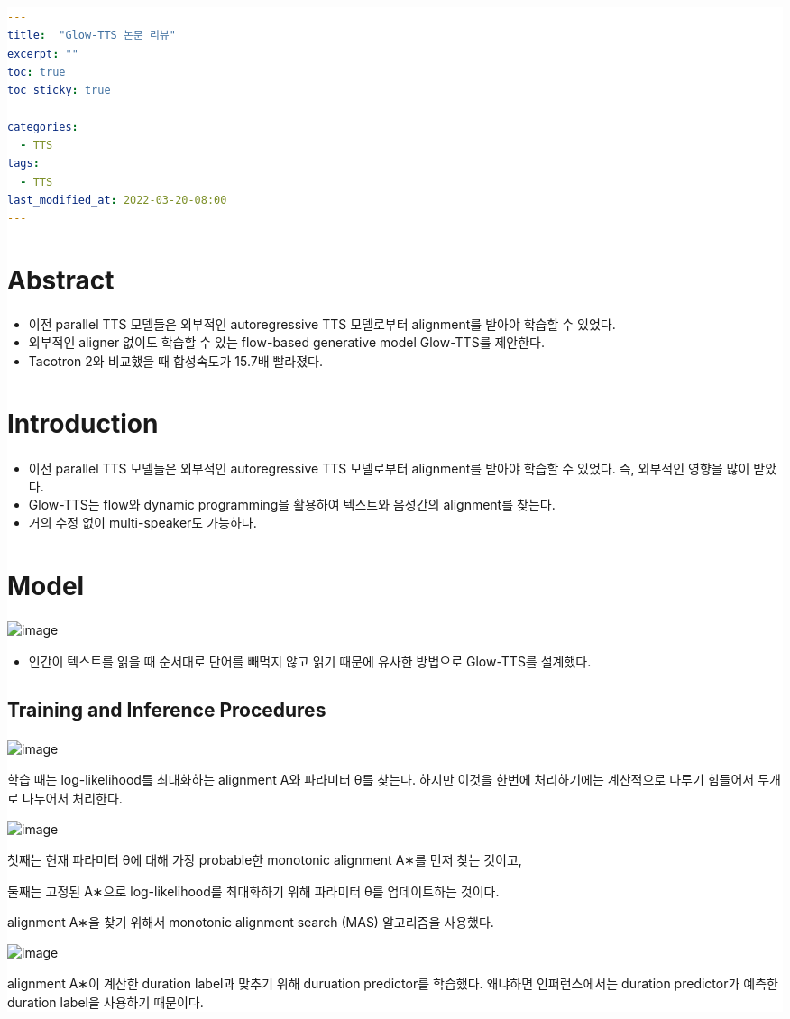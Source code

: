 ```yaml
---
title:  "Glow-TTS 논문 리뷰"
excerpt: ""
toc: true
toc_sticky: true

categories:
  - TTS
tags:
  - TTS
last_modified_at: 2022-03-20-08:00
---
```


# Abstract  

- 이전 parallel TTS 모델들은 외부적인 autoregressive TTS 모델로부터 alignment를 받아야 학습할 수 있었다.
- 외부적인 aligner 없이도 학습할 수 있는 flow-based generative model Glow-TTS를 제안한다.
- Tacotron 2와 비교했을 때 합성속도가 15.7배 빨라졌다.

# Introduction  

- 이전 parallel TTS 모델들은 외부적인 autoregressive TTS 모델로부터 alignment를 받아야 학습할 수 있었다. 즉, 외부적인 영향을 많이 받았다.
- Glow-TTS는 flow와 dynamic programming을 활용하여 텍스트와 음성간의 alignment를 찾는다.
- 거의 수정 없이 multi-speaker도 가능하다.

# Model  
![image](https://user-images.githubusercontent.com/54731898/164956501-af4c2167-c8a8-43c7-8c6b-4854394b8c53.png)  

- 인간이 텍스트를 읽을 때 순서대로 단어를 빼먹지 않고 읽기 때문에 유사한 방법으로 Glow-TTS를 설계했다.

## Training and Inference Procedures    
![image](https://user-images.githubusercontent.com/54731898/164956521-fa0bdb3d-27ce-4e84-89a6-5ab833850327.png)  

학습 때는 log-likelihood를 최대화하는 alignment A와 파라미터 θ를 찾는다. 하지만 이것을 한번에 처리하기에는 계산적으로 다루기 힘들어서 두개로 나누어서 처리한다.  

![image](https://user-images.githubusercontent.com/54731898/164956528-f9551dce-345d-40f4-b871-bcfe1ce3d959.png)  
  
첫째는 현재 파라미터 θ에 대해 가장 probable한 monotonic alignment A∗를 먼저 찾는 것이고,

둘째는 고정된 A∗으로 log-likelihood를 최대화하기 위해 파라미터 θ를 업데이트하는 것이다.

alignment A∗을 찾기 위해서 monotonic alignment search (MAS) 알고리즘을 사용했다.  

![image](https://user-images.githubusercontent.com/54731898/164956547-cc17ba50-bccc-4f8c-bae9-df3028924d62.png)  

alignment A∗이 계산한 duration label과 맞추기 위해 duruation predictor를 학습했다. 왜냐하면 인퍼런스에서는 duration predictor가 예측한 duration label을 사용하기 때문이다.
